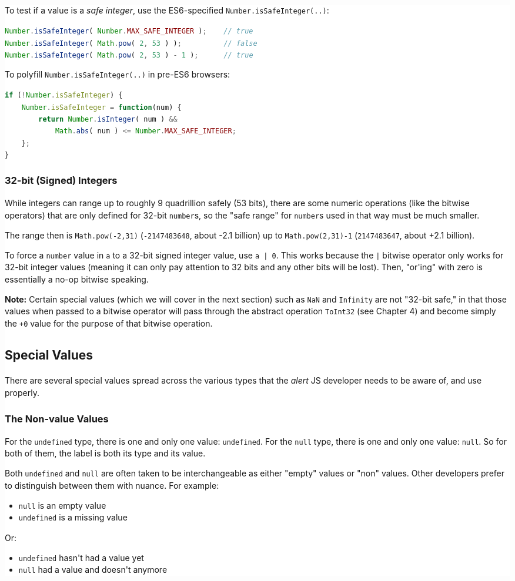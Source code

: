 To test if a value is a *safe integer*, use the ES6-specified `Number.isSafeInteger(..)`:

```js
Number.isSafeInteger( Number.MAX_SAFE_INTEGER );	// true
Number.isSafeInteger( Math.pow( 2, 53 ) );			// false
Number.isSafeInteger( Math.pow( 2, 53 ) - 1 );		// true
```

To polyfill `Number.isSafeInteger(..)` in pre-ES6 browsers:

```js
if (!Number.isSafeInteger) {
	Number.isSafeInteger = function(num) {
		return Number.isInteger( num ) &&
			Math.abs( num ) <= Number.MAX_SAFE_INTEGER;
	};
}
```

### 32-bit (Signed) Integers

While integers can range up to roughly 9 quadrillion safely (53 bits), there are some numeric operations (like the bitwise operators) that are only defined for 32-bit `number`s, so the "safe range" for `number`s used in that way must be much smaller.

The range then is `Math.pow(-2,31)` (`-2147483648`, about -2.1 billion) up to `Math.pow(2,31)-1` (`2147483647`, about +2.1 billion).

To force a `number` value in `a` to a 32-bit signed integer value, use `a | 0`. This works because the `|` bitwise operator only works for 32-bit integer values (meaning it can only pay attention to 32 bits and any other bits will be lost). Then, "or'ing" with zero is essentially a no-op bitwise speaking.

**Note:** Certain special values (which we will cover in the next section) such as `NaN` and `Infinity` are not "32-bit safe," in that those values when passed to a bitwise operator will pass through the abstract operation `ToInt32` (see Chapter 4) and become simply the `+0` value for the purpose of that bitwise operation.

## Special Values

There are several special values spread across the various types that the *alert* JS developer needs to be aware of, and use properly.

### The Non-value Values

For the `undefined` type, there is one and only one value: `undefined`. For the `null` type, there is one and only one value: `null`. So for both of them, the label is both its type and its value.

Both `undefined` and `null` are often taken to be interchangeable as either "empty" values or "non" values. Other developers prefer to distinguish between them with nuance. For example:

* `null` is an empty value
* `undefined` is a missing value

Or:

* `undefined` hasn't had a value yet
* `null` had a value and doesn't anymore
